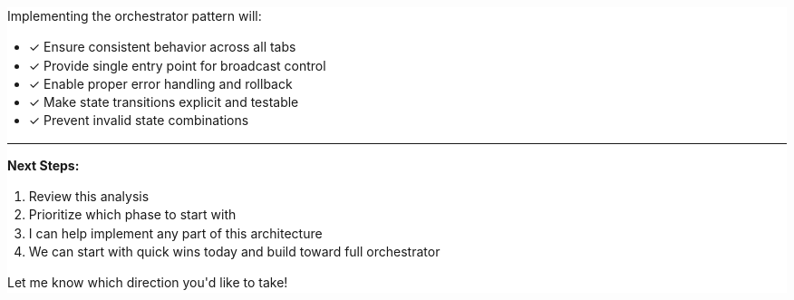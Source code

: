 Implementing the orchestrator pattern will:
- ✓ Ensure consistent behavior across all tabs
- ✓ Provide single entry point for broadcast control
- ✓ Enable proper error handling and rollback
- ✓ Make state transitions explicit and testable
- ✓ Prevent invalid state combinations

---

**Next Steps:**
1. Review this analysis
2. Prioritize which phase to start with
3. I can help implement any part of this architecture
4. We can start with quick wins today and build toward full orchestrator

Let me know which direction you'd like to take!
